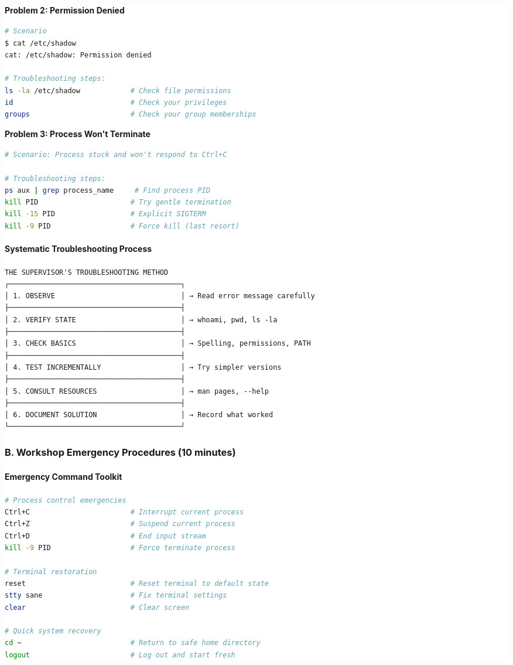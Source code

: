 **Problem 2: Permission Denied**
```bash
# Scenario  
$ cat /etc/shadow
cat: /etc/shadow: Permission denied

# Troubleshooting steps:
ls -la /etc/shadow            # Check file permissions
id                            # Check your privileges
groups                        # Check your group memberships
```

**Problem 3: Process Won't Terminate**
```bash
# Scenario: Process stuck and won't respond to Ctrl+C

# Troubleshooting steps:
ps aux | grep process_name     # Find process PID
kill PID                      # Try gentle termination
kill -15 PID                  # Explicit SIGTERM
kill -9 PID                   # Force kill (last resort)
```

#### **Systematic Troubleshooting Process**
```
THE SUPERVISOR'S TROUBLESHOOTING METHOD
┌─────────────────────────────────────────┐
│ 1. OBSERVE                              │ → Read error message carefully
├─────────────────────────────────────────┤
│ 2. VERIFY STATE                         │ → whoami, pwd, ls -la
├─────────────────────────────────────────┤
│ 3. CHECK BASICS                         │ → Spelling, permissions, PATH
├─────────────────────────────────────────┤
│ 4. TEST INCREMENTALLY                   │ → Try simpler versions
├─────────────────────────────────────────┤
│ 5. CONSULT RESOURCES                    │ → man pages, --help
├─────────────────────────────────────────┤
│ 6. DOCUMENT SOLUTION                    │ → Record what worked
└─────────────────────────────────────────┘
```

### **B. Workshop Emergency Procedures (10 minutes)**

#### **Emergency Command Toolkit**
```bash
# Process control emergencies
Ctrl+C                        # Interrupt current process
Ctrl+Z                        # Suspend current process
Ctrl+D                        # End input stream
kill -9 PID                   # Force terminate process

# Terminal restoration
reset                         # Reset terminal to default state
stty sane                     # Fix terminal settings
clear                         # Clear screen

# Quick system recovery
cd ~                          # Return to safe home directory
logout                        # Log out and start fresh
```
